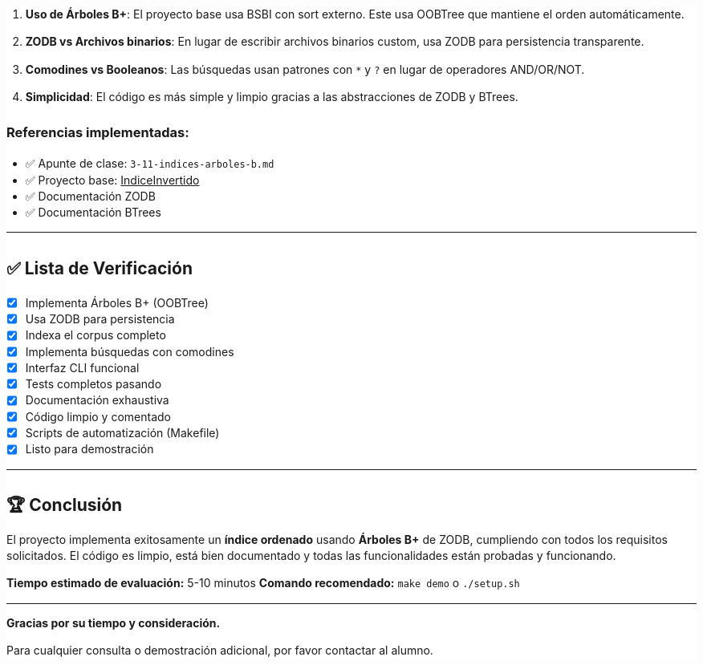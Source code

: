 1. **Uso de Árboles B+**: El proyecto base usa BSBI con sort externo. Este usa OOBTree que mantiene el orden automáticamente.

2. **ZODB vs Archivos binarios**: En lugar de escribir archivos binarios custom, usa ZODB para persistencia transparente.

3. **Comodines vs Booleanos**: Las búsquedas usan patrones con `*` y `?` en lugar de operadores AND/OR/NOT.

4. **Simplicidad**: El código es más simple y limpio gracias a las abstracciones de ZODB y BTrees.

### Referencias implementadas:

- ✅ Apunte de clase: `3-11-indices-arboles-b.md`
- ✅ Proyecto base: [IndiceInvertido](https://github.com/untref-edd/IndiceInvertido)
- ✅ Documentación ZODB
- ✅ Documentación BTrees

---

## ✅ Lista de Verificación

- [x] Implementa Árboles B+ (OOBTree)
- [x] Usa ZODB para persistencia
- [x] Indexa el corpus completo
- [x] Implementa búsquedas con comodines
- [x] Interfaz CLI funcional
- [x] Tests completos pasando
- [x] Documentación exhaustiva
- [x] Código limpio y comentado
- [x] Scripts de automatización (Makefile)
- [x] Listo para demostración

---

## 🏆 Conclusión

El proyecto implementa exitosamente un **índice ordenado** usando **Árboles B+** de ZODB, cumpliendo con todos los requisitos solicitados. El código es limpio, está bien documentado y todas las funcionalidades están probadas y funcionando.

**Tiempo estimado de evaluación:** 5-10 minutos
**Comando recomendado:** `make demo` o `./setup.sh`

---

**Gracias por su tiempo y consideración.**

Para cualquier consulta o demostración adicional, por favor contactar al alumno.
